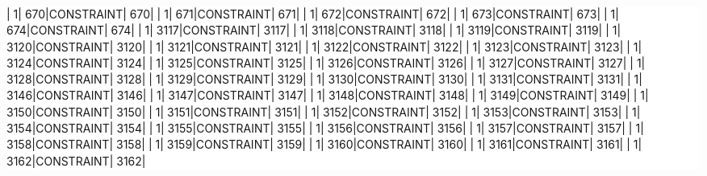 |         1|    670|CONSTRAINT|    670|
|         1|    671|CONSTRAINT|    671|
|         1|    672|CONSTRAINT|    672|
|         1|    673|CONSTRAINT|    673|
|         1|    674|CONSTRAINT|    674|
|         1|   3117|CONSTRAINT|   3117|
|         1|   3118|CONSTRAINT|   3118|
|         1|   3119|CONSTRAINT|   3119|
|         1|   3120|CONSTRAINT|   3120|
|         1|   3121|CONSTRAINT|   3121|
|         1|   3122|CONSTRAINT|   3122|
|         1|   3123|CONSTRAINT|   3123|
|         1|   3124|CONSTRAINT|   3124|
|         1|   3125|CONSTRAINT|   3125|
|         1|   3126|CONSTRAINT|   3126|
|         1|   3127|CONSTRAINT|   3127|
|         1|   3128|CONSTRAINT|   3128|
|         1|   3129|CONSTRAINT|   3129|
|         1|   3130|CONSTRAINT|   3130|
|         1|   3131|CONSTRAINT|   3131|
|         1|   3146|CONSTRAINT|   3146|
|         1|   3147|CONSTRAINT|   3147|
|         1|   3148|CONSTRAINT|   3148|
|         1|   3149|CONSTRAINT|   3149|
|         1|   3150|CONSTRAINT|   3150|
|         1|   3151|CONSTRAINT|   3151|
|         1|   3152|CONSTRAINT|   3152|
|         1|   3153|CONSTRAINT|   3153|
|         1|   3154|CONSTRAINT|   3154|
|         1|   3155|CONSTRAINT|   3155|
|         1|   3156|CONSTRAINT|   3156|
|         1|   3157|CONSTRAINT|   3157|
|         1|   3158|CONSTRAINT|   3158|
|         1|   3159|CONSTRAINT|   3159|
|         1|   3160|CONSTRAINT|   3160|
|         1|   3161|CONSTRAINT|   3161|
|         1|   3162|CONSTRAINT|   3162|